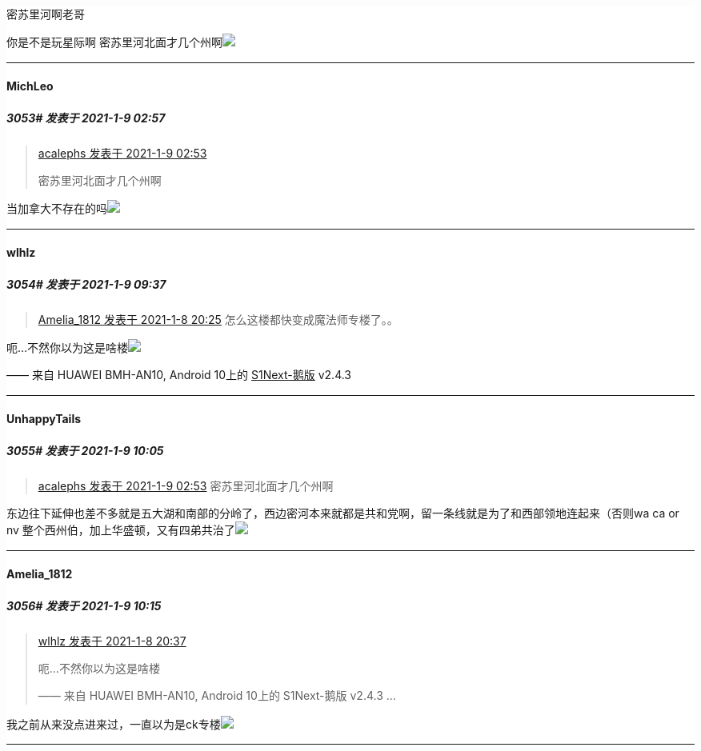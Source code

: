 密苏里河啊老哥

你是不是玩星际啊</blockquote>
密苏里河北面才几个州啊<img src="https://static.saraba1st.com/image/smiley/face2017/068.png" referrerpolicy="no-referrer">

*****

####  MichLeo  
##### 3053#       发表于 2021-1-9 02:57

<blockquote><a href="httphttps://bbs.saraba1st.com/2b/forum.php?mod=redirect&amp;goto=findpost&amp;pid=49981279&amp;ptid=1072297" target="_blank">acalephs 发表于 2021-1-9 02:53</a>

密苏里河北面才几个州啊</blockquote>
当加拿大不存在的吗<img src="https://static.saraba1st.com/image/smiley/face2017/065.png" referrerpolicy="no-referrer">

*****

####  wlhlz  
##### 3054#       发表于 2021-1-9 09:37

<blockquote><a href="httphttps://bbs.saraba1st.com/2b/forum.php?mod=redirect&amp;goto=findpost&amp;pid=49978798&amp;ptid=1072297" target="_blank">Amelia_1812 发表于 2021-1-8 20:25</a>
怎么这楼都快变成魔法师专楼了。。</blockquote>
呃…不然你以为这是啥楼<img src="https://static.saraba1st.com/image/smiley/face2017/117.png" referrerpolicy="no-referrer">

—— 来自 HUAWEI BMH-AN10, Android 10上的 [S1Next-鹅版](https://github.com/ykrank/S1-Next/releases) v2.4.3

*****

####  UnhappyTails  
##### 3055#       发表于 2021-1-9 10:05

<blockquote><a href="httphttps://bbs.saraba1st.com/2b/forum.php?mod=redirect&amp;goto=findpost&amp;pid=49981279&amp;ptid=1072297" target="_blank">acalephs 发表于 2021-1-9 02:53</a>
密苏里河北面才几个州啊</blockquote>
东边往下延伸也差不多就是五大湖和南部的分岭了，西边密河本来就都是共和党啊，留一条线就是为了和西部领地连起来（否则wa ca or nv 整个西州伯，加上华盛顿，又有四弟共治了<img src="https://static.saraba1st.com/image/smiley/face2017/068.png" referrerpolicy="no-referrer">

*****

####  Amelia_1812  
##### 3056#       发表于 2021-1-9 10:15

<blockquote><a href="httphttps://bbs.saraba1st.com/2b/forum.php?mod=redirect&amp;goto=findpost&amp;pid=49982044&amp;ptid=1072297" target="_blank">wlhlz 发表于 2021-1-8 20:37</a>

呃…不然你以为这是啥楼

—— 来自 HUAWEI BMH-AN10, Android 10上的 S1Next-鹅版 v2.4.3 ...</blockquote>
我之前从来没点进来过，一直以为是ck专楼<img src="https://static.saraba1st.com/image/smiley/face2017/014.png" referrerpolicy="no-referrer">

*****
